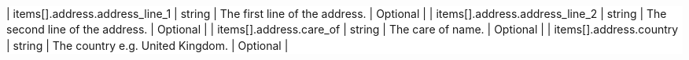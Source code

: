 | items[].address.address_line_1                  | string  | The first line of the address.                                                                                                                                                                                                                                                                                                                                                                                                                                                                                                                                                                                                                                                                                                                                                                                                                                                                                                                                                                                                                                                                                                                                                                                                                                                                     | Optional   |
| items[].address.address_line_2                  | string  | The second line of the address.                                                                                                                                                                                                                                                                                                                                                                                                                                                                                                                                                                                                                                                                                                                                                                                                                                                                                                                                                                                                                                                                                                                                                                                                                                                                    | Optional   |
| items[].address.care_of                         | string  | The care of name.                                                                                                                                                                                                                                                                                                                                                                                                                                                                                                                                                                                                                                                                                                                                                                                                                                                                                                                                                                                                                                                                                                                                                                                                                                                                                  | Optional   |
| items[].address.country                         | string  | The country e.g. United Kingdom.                                                                                                                                                                                                                                                                                                                                                                                                                                                                                                                                                                                                                                                                                                                                                                                                                                                                                                                                                                                                                                                                                                                                                                                                                                                                   | Optional   |